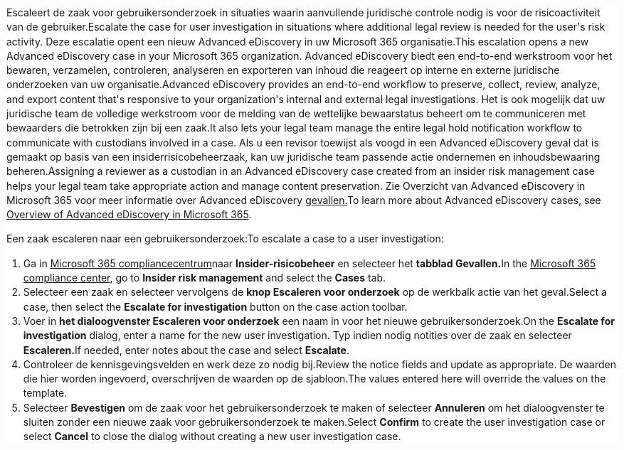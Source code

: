 <span data-ttu-id="3709c-280">Escaleert de zaak voor gebruikersonderzoek in situaties waarin aanvullende juridische controle nodig is voor de risicoactiviteit van de gebruiker.</span><span class="sxs-lookup"><span data-stu-id="3709c-280">Escalate the case for user investigation in situations where additional legal review is needed for the user's risk activity.</span></span> <span data-ttu-id="3709c-281">Deze escalatie opent een nieuw Advanced eDiscovery in uw Microsoft 365 organisatie.</span><span class="sxs-lookup"><span data-stu-id="3709c-281">This escalation opens a new Advanced eDiscovery case in your Microsoft 365 organization.</span></span> <span data-ttu-id="3709c-282">Advanced eDiscovery biedt een end-to-end werkstroom voor het bewaren, verzamelen, controleren, analyseren en exporteren van inhoud die reageert op interne en externe juridische onderzoeken van uw organisatie.</span><span class="sxs-lookup"><span data-stu-id="3709c-282">Advanced eDiscovery provides an end-to-end workflow to preserve, collect, review, analyze, and export content that's responsive to your organization's internal and external legal investigations.</span></span> <span data-ttu-id="3709c-283">Het is ook mogelijk dat uw juridische team de volledige werkstroom voor de melding van de wettelijke bewaarstatus beheert om te communiceren met bewaarders die betrokken zijn bij een zaak.</span><span class="sxs-lookup"><span data-stu-id="3709c-283">It also lets your legal team manage the entire legal hold notification workflow to communicate with custodians involved in a case.</span></span> <span data-ttu-id="3709c-284">Als u een revisor toewijst als voogd in een Advanced eDiscovery geval dat is gemaakt op basis van een insiderrisicobeheerzaak, kan uw juridische team passende actie ondernemen en inhoudsbewaaring beheren.</span><span class="sxs-lookup"><span data-stu-id="3709c-284">Assigning a reviewer as a custodian in an Advanced eDiscovery case created from an insider risk management case helps your legal team take appropriate action and manage content preservation.</span></span> <span data-ttu-id="3709c-285">Zie Overzicht van Advanced eDiscovery in Microsoft 365 voor meer informatie over Advanced eDiscovery [gevallen.](overview-ediscovery-20.md)</span><span class="sxs-lookup"><span data-stu-id="3709c-285">To learn more about Advanced eDiscovery cases, see [Overview of Advanced eDiscovery in Microsoft 365](overview-ediscovery-20.md).</span></span>

<span data-ttu-id="3709c-286">Een zaak escaleren naar een gebruikersonderzoek:</span><span class="sxs-lookup"><span data-stu-id="3709c-286">To escalate a case to a user investigation:</span></span>

1. <span data-ttu-id="3709c-287">Ga in [Microsoft 365 compliancecentrum](https://compliance.microsoft.com)naar **Insider-risicobeheer** en selecteer het **tabblad Gevallen.**</span><span class="sxs-lookup"><span data-stu-id="3709c-287">In the [Microsoft 365 compliance center](https://compliance.microsoft.com), go to **Insider risk management** and select the **Cases** tab.</span></span>
2. <span data-ttu-id="3709c-288">Selecteer een zaak en selecteer vervolgens de **knop Escaleren voor onderzoek** op de werkbalk actie van het geval.</span><span class="sxs-lookup"><span data-stu-id="3709c-288">Select a case, then select the **Escalate for investigation** button on the case action toolbar.</span></span>
3. <span data-ttu-id="3709c-289">Voer in **het dialoogvenster Escaleren voor onderzoek** een naam in voor het nieuwe gebruikersonderzoek.</span><span class="sxs-lookup"><span data-stu-id="3709c-289">On the **Escalate for investigation** dialog, enter a name for the new user investigation.</span></span> <span data-ttu-id="3709c-290">Typ indien nodig notities over de zaak en selecteer **Escaleren.**</span><span class="sxs-lookup"><span data-stu-id="3709c-290">If needed, enter notes about the case and select **Escalate**.</span></span>
4. <span data-ttu-id="3709c-291">Controleer de kennisgevingsvelden en werk deze zo nodig bij.</span><span class="sxs-lookup"><span data-stu-id="3709c-291">Review the notice fields and update as appropriate.</span></span> <span data-ttu-id="3709c-292">De waarden die hier worden ingevoerd, overschrijven de waarden op de sjabloon.</span><span class="sxs-lookup"><span data-stu-id="3709c-292">The values entered here will override the values on the template.</span></span>
5. <span data-ttu-id="3709c-293">Selecteer **Bevestigen** om de zaak voor het gebruikersonderzoek te maken of selecteer **Annuleren** om het dialoogvenster te sluiten zonder een nieuwe zaak voor gebruikersonderzoek te maken.</span><span class="sxs-lookup"><span data-stu-id="3709c-293">Select **Confirm** to create the user investigation case or select **Cancel** to close the dialog without creating a new user investigation case.</span></span>
